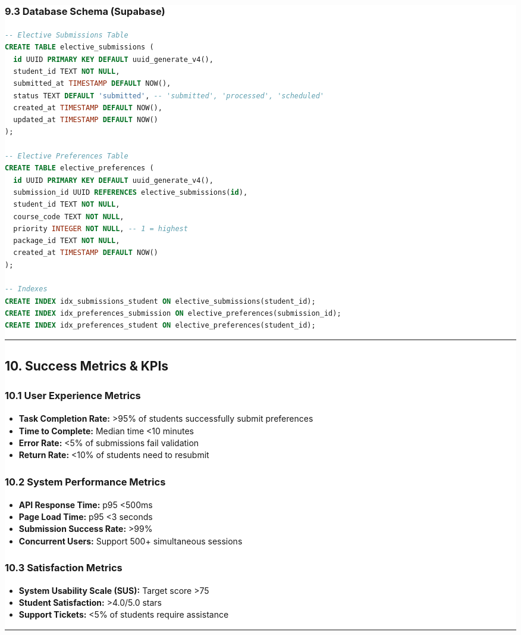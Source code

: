 ### 9.3 Database Schema (Supabase)

```sql
-- Elective Submissions Table
CREATE TABLE elective_submissions (
  id UUID PRIMARY KEY DEFAULT uuid_generate_v4(),
  student_id TEXT NOT NULL,
  submitted_at TIMESTAMP DEFAULT NOW(),
  status TEXT DEFAULT 'submitted', -- 'submitted', 'processed', 'scheduled'
  created_at TIMESTAMP DEFAULT NOW(),
  updated_at TIMESTAMP DEFAULT NOW()
);

-- Elective Preferences Table
CREATE TABLE elective_preferences (
  id UUID PRIMARY KEY DEFAULT uuid_generate_v4(),
  submission_id UUID REFERENCES elective_submissions(id),
  student_id TEXT NOT NULL,
  course_code TEXT NOT NULL,
  priority INTEGER NOT NULL, -- 1 = highest
  package_id TEXT NOT NULL,
  created_at TIMESTAMP DEFAULT NOW()
);

-- Indexes
CREATE INDEX idx_submissions_student ON elective_submissions(student_id);
CREATE INDEX idx_preferences_submission ON elective_preferences(submission_id);
CREATE INDEX idx_preferences_student ON elective_preferences(student_id);
```

---

## 10. Success Metrics & KPIs

### 10.1 User Experience Metrics

- **Task Completion Rate:** >95% of students successfully submit preferences
- **Time to Complete:** Median time <10 minutes
- **Error Rate:** <5% of submissions fail validation
- **Return Rate:** <10% of students need to resubmit

### 10.2 System Performance Metrics

- **API Response Time:** p95 <500ms
- **Page Load Time:** p95 <3 seconds
- **Submission Success Rate:** >99%
- **Concurrent Users:** Support 500+ simultaneous sessions

### 10.3 Satisfaction Metrics

- **System Usability Scale (SUS):** Target score >75
- **Student Satisfaction:** >4.0/5.0 stars
- **Support Tickets:** <5% of students require assistance

---